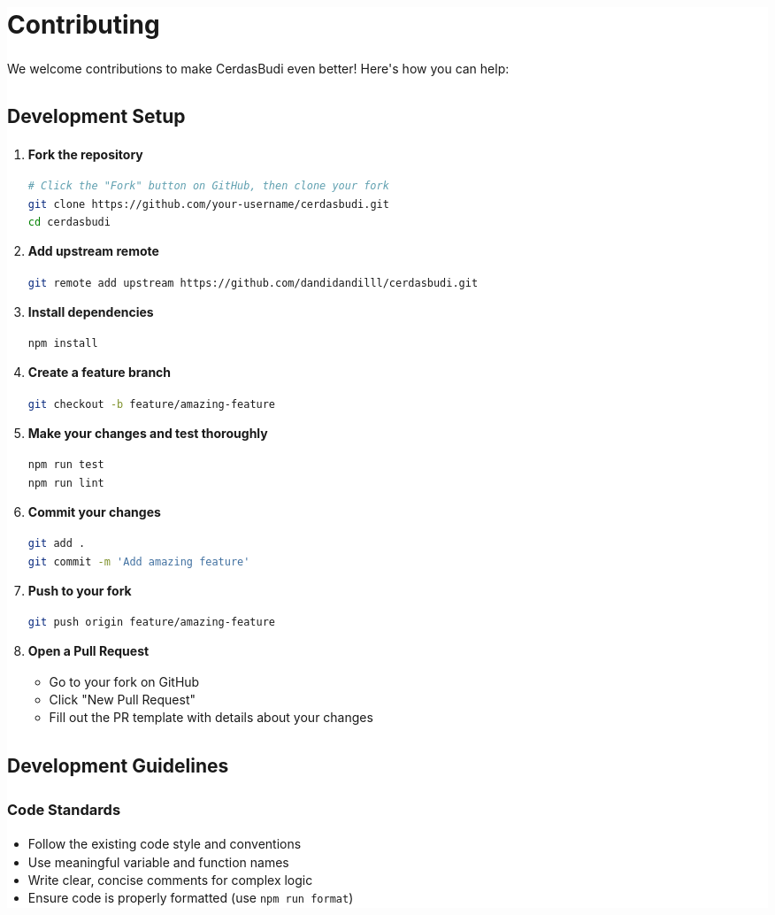 # Contributing

We welcome contributions to make CerdasBudi even better! Here's how you can help:

## Development Setup

1. **Fork the repository**
   ```bash
   # Click the "Fork" button on GitHub, then clone your fork
   git clone https://github.com/your-username/cerdasbudi.git
   cd cerdasbudi
   ```

2. **Add upstream remote**
   ```bash
   git remote add upstream https://github.com/dandidandilll/cerdasbudi.git
   ```

3. **Install dependencies**
   ```bash
   npm install
   ```

4. **Create a feature branch**
   ```bash
   git checkout -b feature/amazing-feature
   ```

5. **Make your changes and test thoroughly**
   ```bash
   npm run test
   npm run lint
   ```

6. **Commit your changes**
   ```bash
   git add .
   git commit -m 'Add amazing feature'
   ```

7. **Push to your fork**
   ```bash
   git push origin feature/amazing-feature
   ```

8. **Open a Pull Request**
   - Go to your fork on GitHub
   - Click "New Pull Request"
   - Fill out the PR template with details about your changes

## Development Guidelines

### Code Standards
- Follow the existing code style and conventions
- Use meaningful variable and function names
- Write clear, concise comments for complex logic
- Ensure code is properly formatted (use `npm run format`)
